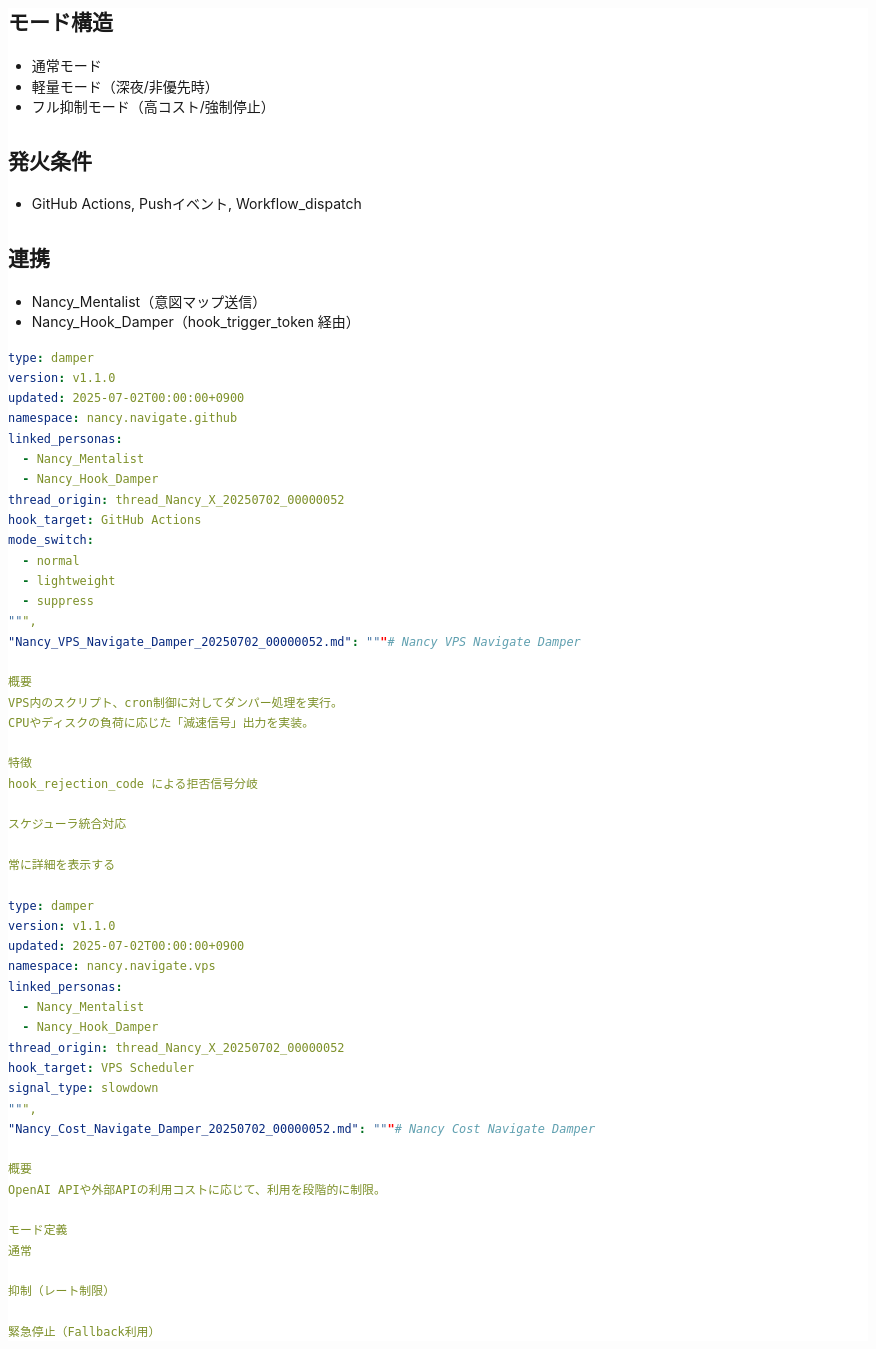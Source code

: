## モード構造
- 通常モード
- 軽量モード（深夜/非優先時）
- フル抑制モード（高コスト/強制停止）

## 発火条件
- GitHub Actions, Pushイベント, Workflow_dispatch

## 連携
- Nancy_Mentalist（意図マップ送信）
- Nancy_Hook_Damper（hook_trigger_token 経由）

```yaml
type: damper
version: v1.1.0
updated: 2025-07-02T00:00:00+0900
namespace: nancy.navigate.github
linked_personas:
  - Nancy_Mentalist
  - Nancy_Hook_Damper
thread_origin: thread_Nancy_X_20250702_00000052
hook_target: GitHub Actions
mode_switch:
  - normal
  - lightweight
  - suppress
""",
"Nancy_VPS_Navigate_Damper_20250702_00000052.md": """# Nancy VPS Navigate Damper

概要
VPS内のスクリプト、cron制御に対してダンパー処理を実行。
CPUやディスクの負荷に応じた「減速信号」出力を実装。

特徴
hook_rejection_code による拒否信号分岐

スケジューラ統合対応

常に詳細を表示する

type: damper
version: v1.1.0
updated: 2025-07-02T00:00:00+0900
namespace: nancy.navigate.vps
linked_personas:
  - Nancy_Mentalist
  - Nancy_Hook_Damper
thread_origin: thread_Nancy_X_20250702_00000052
hook_target: VPS Scheduler
signal_type: slowdown
""",
"Nancy_Cost_Navigate_Damper_20250702_00000052.md": """# Nancy Cost Navigate Damper

概要
OpenAI APIや外部APIの利用コストに応じて、利用を段階的に制限。

モード定義
通常

抑制（レート制限）

緊急停止（Fallback利用）
```
